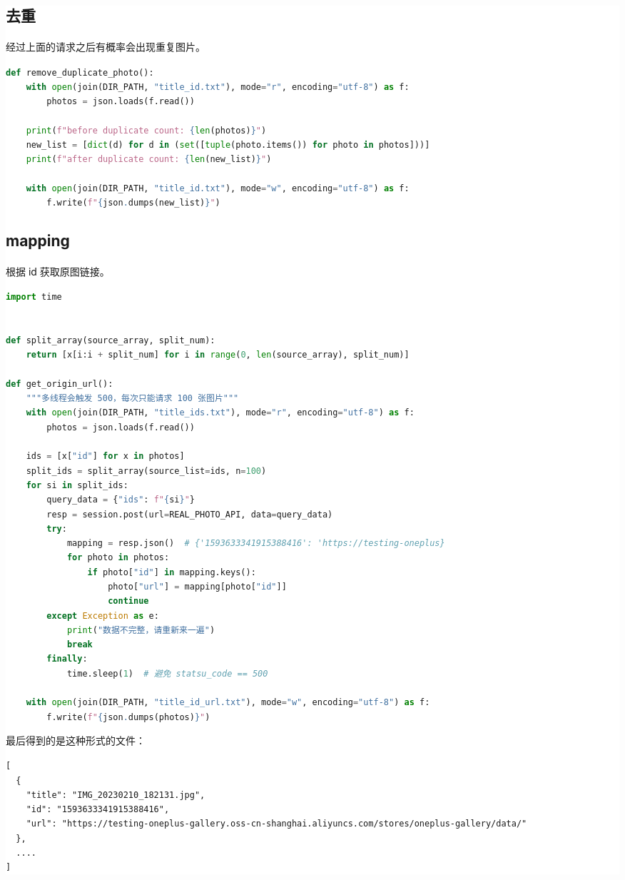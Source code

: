 ## 去重
经过上面的请求之后有概率会出现重复图片。
```python
def remove_duplicate_photo():
    with open(join(DIR_PATH, "title_id.txt"), mode="r", encoding="utf-8") as f:
        photos = json.loads(f.read())

    print(f"before duplicate count: {len(photos)}")
    new_list = [dict(d) for d in (set([tuple(photo.items()) for photo in photos]))]
    print(f"after duplicate count: {len(new_list)}")
  
    with open(join(DIR_PATH, "title_id.txt"), mode="w", encoding="utf-8") as f:
        f.write(f"{json.dumps(new_list)}")
```

## mapping
根据 id 获取原图链接。
```python
import time


def split_array(source_array, split_num):
    return [x[i:i + split_num] for i in range(0, len(source_array), split_num)]
    
def get_origin_url():
    """多线程会触发 500，每次只能请求 100 张图片"""
    with open(join(DIR_PATH, "title_ids.txt"), mode="r", encoding="utf-8") as f:
        photos = json.loads(f.read())

    ids = [x["id"] for x in photos]
    split_ids = split_array(source_list=ids, n=100)
    for si in split_ids:
        query_data = {"ids": f"{si}"}
        resp = session.post(url=REAL_PHOTO_API, data=query_data)
        try:
            mapping = resp.json()  # {'1593633341915388416': 'https://testing-oneplus}
            for photo in photos:
                if photo["id"] in mapping.keys():
                    photo["url"] = mapping[photo["id"]]
                    continue
        except Exception as e:
            print("数据不完整，请重新来一遍")
            break
        finally:
            time.sleep(1)  # 避免 statsu_code == 500

    with open(join(DIR_PATH, "title_id_url.txt"), mode="w", encoding="utf-8") as f:
        f.write(f"{json.dumps(photos)}")
```

最后得到的是这种形式的文件：
```shell
[
  {
    "title": "IMG_20230210_182131.jpg",
    "id": "1593633341915388416",
    "url": "https://testing-oneplus-gallery.oss-cn-shanghai.aliyuncs.com/stores/oneplus-gallery/data/"
  },
  ....
]
```
